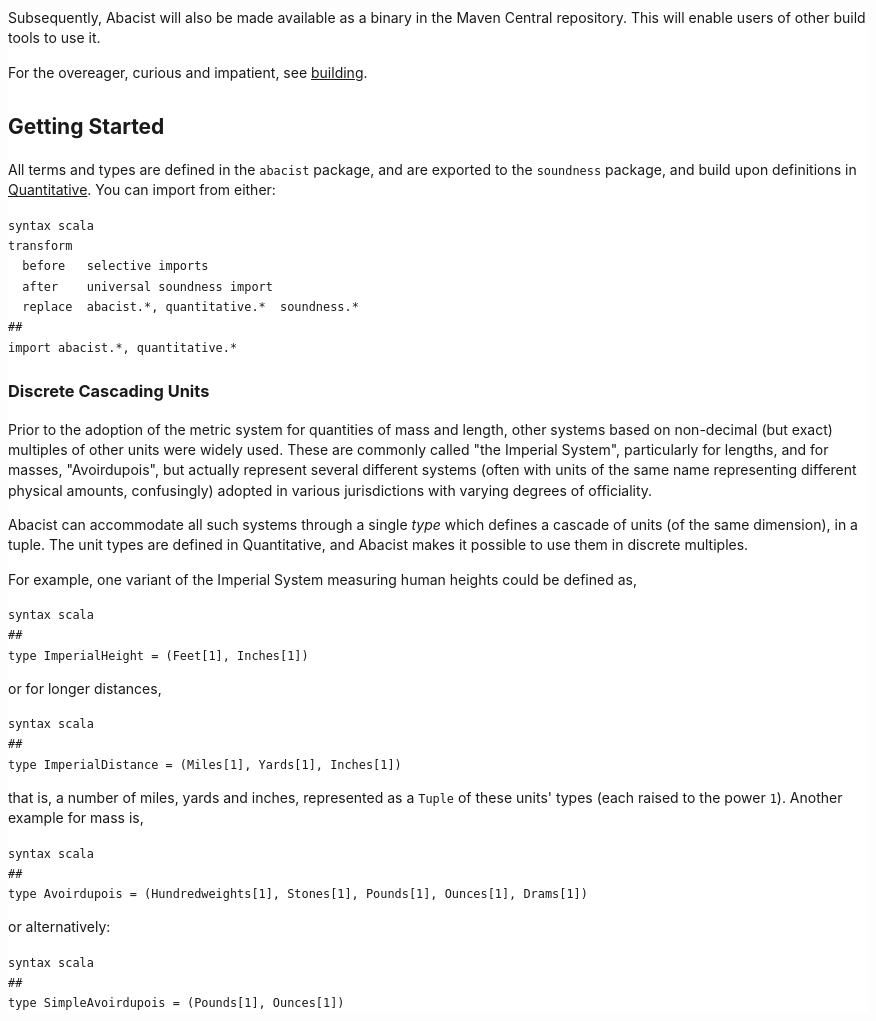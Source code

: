 Subsequently, Abacist will also be made available as a binary in the Maven
Central repository. This will enable users of other build tools to use it.

For the overeager, curious and impatient, see [building](#building).

## Getting Started

All terms and types are defined in the `abacist` package, and are exported to
the `soundness` package, and build upon
definitions in [Quantitative](https://github.com/propensive/quantitative/). You
can import from either:
```amok
syntax scala
transform
  before   selective imports
  after    universal soundness import
  replace  abacist.*, quantitative.*  soundness.*
##
import abacist.*, quantitative.*
```

### Discrete Cascading Units

Prior to the adoption of the metric system for quantities of mass and length, other systems based
on non-decimal (but exact) multiples of other units were widely used. These are commonly called
"the Imperial System", particularly for lengths, and for masses, "Avoirdupois", but actually
represent several different systems (often with units of the same name representing different
physical amounts, confusingly) adopted in various jurisdictions with varying degrees of
officiality.

Abacist can accommodate all such systems through a single _type_ which defines a cascade of
units (of the same dimension), in a tuple. The unit types are defined in
Quantitative, and Abacist makes it
possible to use them in discrete multiples.

For example, one variant of the Imperial System measuring
human heights could be defined as,
```amok
syntax scala
##
type ImperialHeight = (Feet[1], Inches[1])
```
or for longer distances,
```amok
syntax scala
##
type ImperialDistance = (Miles[1], Yards[1], Inches[1])
```
that is, a number of miles, yards and inches, represented as a `Tuple` of these units' types
(each raised to the power `1`). Another example for mass is,
```amok
syntax scala
##
type Avoirdupois = (Hundredweights[1], Stones[1], Pounds[1], Ounces[1], Drams[1])
```
or alternatively:
```amok
syntax scala
##
type SimpleAvoirdupois = (Pounds[1], Ounces[1])
```
